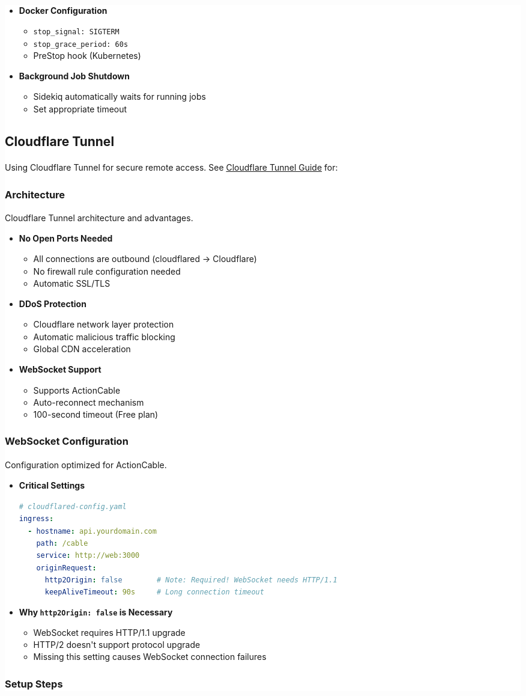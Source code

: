 - **Docker Configuration**
  - `stop_signal: SIGTERM`
  - `stop_grace_period: 60s`
  - PreStop hook (Kubernetes)

- **Background Job Shutdown**
  - Sidekiq automatically waits for running jobs
  - Set appropriate timeout

## Cloudflare Tunnel

Using Cloudflare Tunnel for secure remote access. See [Cloudflare Tunnel Guide](references/cloudflare-tunnel.md) for:

### Architecture

Cloudflare Tunnel architecture and advantages.

- **No Open Ports Needed**
  - All connections are outbound (cloudflared → Cloudflare)
  - No firewall rule configuration needed
  - Automatic SSL/TLS

- **DDoS Protection**
  - Cloudflare network layer protection
  - Automatic malicious traffic blocking
  - Global CDN acceleration

- **WebSocket Support**
  - Supports ActionCable
  - Auto-reconnect mechanism
  - 100-second timeout (Free plan)

### WebSocket Configuration

Configuration optimized for ActionCable.

- **Critical Settings**
  ```yaml
  # cloudflared-config.yaml
  ingress:
    - hostname: api.yourdomain.com
      path: /cable
      service: http://web:3000
      originRequest:
        http2Origin: false        # Note: Required! WebSocket needs HTTP/1.1
        keepAliveTimeout: 90s     # Long connection timeout
  ```

- **Why `http2Origin: false` is Necessary**
  - WebSocket requires HTTP/1.1 upgrade
  - HTTP/2 doesn't support protocol upgrade
  - Missing this setting causes WebSocket connection failures

### Setup Steps
